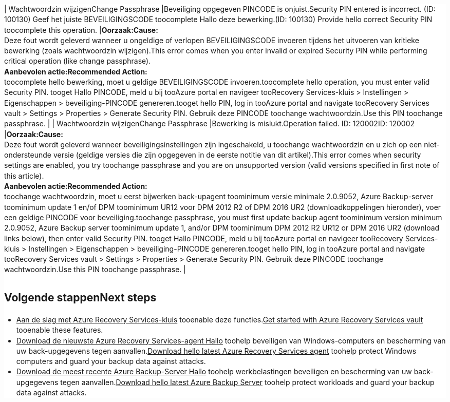 | <span data-ttu-id="4fcd8-204">Wachtwoordzin wijzigen</span><span class="sxs-lookup"><span data-stu-id="4fcd8-204">Change Passphrase</span></span> |<span data-ttu-id="4fcd8-205">Beveiliging opgegeven PINCODE is onjuist.</span><span class="sxs-lookup"><span data-stu-id="4fcd8-205">Security PIN entered is incorrect.</span></span> <span data-ttu-id="4fcd8-206">(ID: 100130) Geef het juiste BEVEILIGINGSCODE toocomplete Hallo deze bewerking.</span><span class="sxs-lookup"><span data-stu-id="4fcd8-206">(ID: 100130) Provide hello correct Security PIN toocomplete this operation.</span></span> |<span data-ttu-id="4fcd8-207">**Oorzaak:**</span><span class="sxs-lookup"><span data-stu-id="4fcd8-207">**Cause:**</span></span><br/> <span data-ttu-id="4fcd8-208">Deze fout wordt geleverd wanneer u ongeldige of verlopen BEVEILIGINGSCODE invoeren tijdens het uitvoeren van kritieke bewerking (zoals wachtwoordzin wijzigen).</span><span class="sxs-lookup"><span data-stu-id="4fcd8-208">This error comes when you enter invalid or expired Security PIN while performing critical operation (like change passphrase).</span></span> <br/><span data-ttu-id="4fcd8-209">**Aanbevolen actie:**</span><span class="sxs-lookup"><span data-stu-id="4fcd8-209">**Recommended Action:**</span></span><br/> <span data-ttu-id="4fcd8-210">toocomplete hello bewerking, moet u geldige BEVEILIGINGSCODE invoeren.</span><span class="sxs-lookup"><span data-stu-id="4fcd8-210">toocomplete hello operation, you must enter valid Security PIN.</span></span> <span data-ttu-id="4fcd8-211">tooget Hallo PINCODE, meld u bij tooAzure portal en navigeer tooRecovery Services-kluis > Instellingen > Eigenschappen > beveiliging-PINCODE genereren.</span><span class="sxs-lookup"><span data-stu-id="4fcd8-211">tooget hello PIN, log in tooAzure portal and navigate tooRecovery Services vault > Settings > Properties > Generate Security PIN.</span></span> <span data-ttu-id="4fcd8-212">Gebruik deze PINCODE toochange wachtwoordzin.</span><span class="sxs-lookup"><span data-stu-id="4fcd8-212">Use this PIN toochange passphrase.</span></span> |
| <span data-ttu-id="4fcd8-213">Wachtwoordzin wijzigen</span><span class="sxs-lookup"><span data-stu-id="4fcd8-213">Change Passphrase</span></span> |<span data-ttu-id="4fcd8-214">Bewerking is mislukt.</span><span class="sxs-lookup"><span data-stu-id="4fcd8-214">Operation failed.</span></span> <span data-ttu-id="4fcd8-215">ID: 120002</span><span class="sxs-lookup"><span data-stu-id="4fcd8-215">ID: 120002</span></span> |<span data-ttu-id="4fcd8-216">**Oorzaak:**</span><span class="sxs-lookup"><span data-stu-id="4fcd8-216">**Cause:**</span></span><br/><span data-ttu-id="4fcd8-217">Deze fout wordt geleverd wanneer beveiligingsinstellingen zijn ingeschakeld, u toochange wachtwoordzin en u zich op een niet-ondersteunde versie (geldige versies die zijn opgegeven in de eerste notitie van dit artikel).</span><span class="sxs-lookup"><span data-stu-id="4fcd8-217">This error comes when security settings are enabled, you try toochange passphrase and you are on unsupported version (valid versions specified in first note of this article).</span></span><br/><span data-ttu-id="4fcd8-218">**Aanbevolen actie:**</span><span class="sxs-lookup"><span data-stu-id="4fcd8-218">**Recommended Action:**</span></span><br/> <span data-ttu-id="4fcd8-219">toochange wachtwoordzin, moet u eerst bijwerken back-upagent toominimum versie minimale 2.0.9052, Azure Backup-server toominimum update 1 en/of DPM toominimum UR12 voor DPM 2012 R2 of DPM 2016 UR2 (downloadkoppelingen hieronder), voer een geldige PINCODE voor beveiliging.</span><span class="sxs-lookup"><span data-stu-id="4fcd8-219">toochange passphrase, you must first update backup agent toominimum version minimum 2.0.9052, Azure Backup server toominimum update 1, and/or DPM toominimum DPM 2012 R2 UR12 or  DPM 2016 UR2 (download links below), then enter valid Security PIN.</span></span> <span data-ttu-id="4fcd8-220">tooget Hallo PINCODE, meld u bij tooAzure portal en navigeer tooRecovery Services-kluis > Instellingen > Eigenschappen > beveiliging-PINCODE genereren.</span><span class="sxs-lookup"><span data-stu-id="4fcd8-220">tooget hello PIN, log in tooAzure portal and navigate tooRecovery Services vault > Settings > Properties > Generate Security PIN.</span></span> <span data-ttu-id="4fcd8-221">Gebruik deze PINCODE toochange wachtwoordzin.</span><span class="sxs-lookup"><span data-stu-id="4fcd8-221">Use this PIN toochange passphrase.</span></span> |

## <a name="next-steps"></a><span data-ttu-id="4fcd8-222">Volgende stappen</span><span class="sxs-lookup"><span data-stu-id="4fcd8-222">Next steps</span></span>
* <span data-ttu-id="4fcd8-223">[Aan de slag met Azure Recovery Services-kluis](backup-azure-vms-first-look-arm.md) tooenable deze functies.</span><span class="sxs-lookup"><span data-stu-id="4fcd8-223">[Get started with Azure Recovery Services vault](backup-azure-vms-first-look-arm.md) tooenable these features.</span></span>
* <span data-ttu-id="4fcd8-224">[Download de nieuwste Azure Recovery Services-agent Hallo](http://aka.ms/azurebackup_agent) toohelp beveiligen van Windows-computers en bescherming van uw back-upgegevens tegen aanvallen.</span><span class="sxs-lookup"><span data-stu-id="4fcd8-224">[Download hello latest Azure Recovery Services agent](http://aka.ms/azurebackup_agent) toohelp protect Windows computers and guard your backup data against attacks.</span></span>
* <span data-ttu-id="4fcd8-225">[Download de meest recente Azure Backup-Server Hallo](https://aka.ms/latest_azurebackupserver) toohelp werkbelastingen beveiligen en bescherming van uw back-upgegevens tegen aanvallen.</span><span class="sxs-lookup"><span data-stu-id="4fcd8-225">[Download hello latest Azure Backup Server](https://aka.ms/latest_azurebackupserver) toohelp protect workloads and guard your backup data against attacks.</span></span>